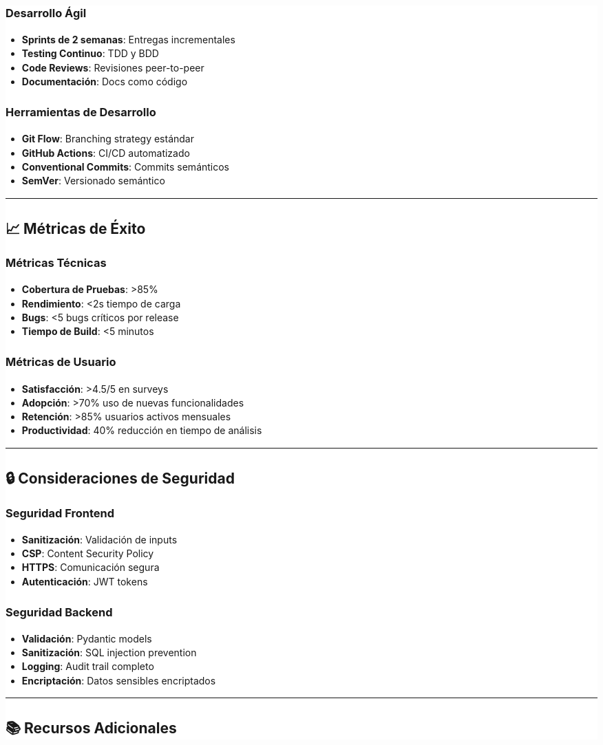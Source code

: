 ### Desarrollo Ágil
- **Sprints de 2 semanas**: Entregas incrementales
- **Testing Continuo**: TDD y BDD
- **Code Reviews**: Revisiones peer-to-peer
- **Documentación**: Docs como código

### Herramientas de Desarrollo
- **Git Flow**: Branching strategy estándar
- **GitHub Actions**: CI/CD automatizado
- **Conventional Commits**: Commits semánticos
- **SemVer**: Versionado semántico

---

## 📈 Métricas de Éxito

### Métricas Técnicas
- **Cobertura de Pruebas**: >85%
- **Rendimiento**: <2s tiempo de carga
- **Bugs**: <5 bugs críticos por release
- **Tiempo de Build**: <5 minutos

### Métricas de Usuario
- **Satisfacción**: >4.5/5 en surveys
- **Adopción**: >70% uso de nuevas funcionalidades
- **Retención**: >85% usuarios activos mensuales
- **Productividad**: 40% reducción en tiempo de análisis

---

## 🔒 Consideraciones de Seguridad

### Seguridad Frontend
- **Sanitización**: Validación de inputs
- **CSP**: Content Security Policy
- **HTTPS**: Comunicación segura
- **Autenticación**: JWT tokens

### Seguridad Backend
- **Validación**: Pydantic models
- **Sanitización**: SQL injection prevention
- **Logging**: Audit trail completo
- **Encriptación**: Datos sensibles encriptados

---

## 📚 Recursos Adicionales
